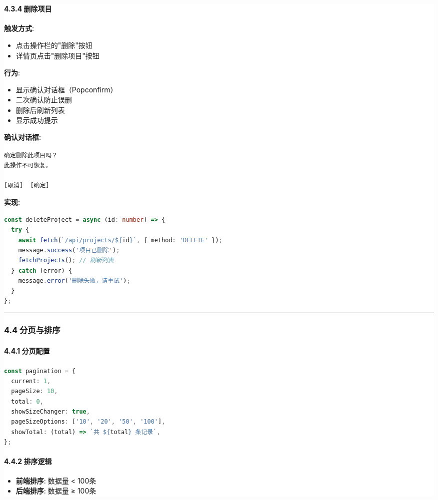 #### 4.3.4 删除项目

**触发方式**:
- 点击操作栏的"删除"按钮
- 详情页点击"删除项目"按钮

**行为**:
- 显示确认对话框（Popconfirm）
- 二次确认防止误删
- 删除后刷新列表
- 显示成功提示

**确认对话框**:
```
确定删除此项目吗？
此操作不可恢复。

[取消]  [确定]
```

**实现**:
```typescript
const deleteProject = async (id: number) => {
  try {
    await fetch(`/api/projects/${id}`, { method: 'DELETE' });
    message.success('项目已删除');
    fetchProjects(); // 刷新列表
  } catch (error) {
    message.error('删除失败，请重试');
  }
};
```

---

### 4.4 分页与排序

#### 4.4.1 分页配置

```typescript
const pagination = {
  current: 1,
  pageSize: 10,
  total: 0,
  showSizeChanger: true,
  pageSizeOptions: ['10', '20', '50', '100'],
  showTotal: (total) => `共 ${total} 条记录`,
};
```

#### 4.4.2 排序逻辑

- **前端排序**: 数据量 < 100条
- **后端排序**: 数据量 ≥ 100条

